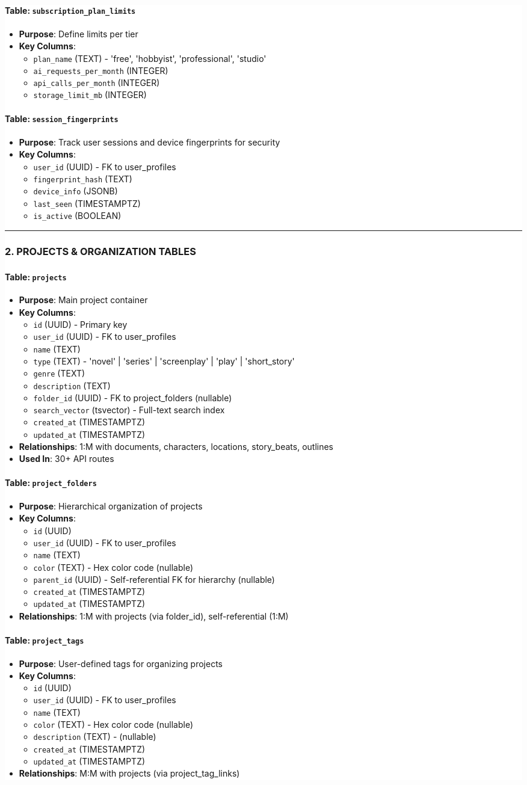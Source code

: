 #### Table: `subscription_plan_limits`
- **Purpose**: Define limits per tier
- **Key Columns**:
  - `plan_name` (TEXT) - 'free', 'hobbyist', 'professional', 'studio'
  - `ai_requests_per_month` (INTEGER)
  - `api_calls_per_month` (INTEGER)
  - `storage_limit_mb` (INTEGER)

#### Table: `session_fingerprints`
- **Purpose**: Track user sessions and device fingerprints for security
- **Key Columns**:
  - `user_id` (UUID) - FK to user_profiles
  - `fingerprint_hash` (TEXT)
  - `device_info` (JSONB)
  - `last_seen` (TIMESTAMPTZ)
  - `is_active` (BOOLEAN)

---

### 2. PROJECTS & ORGANIZATION TABLES

#### Table: `projects`
- **Purpose**: Main project container
- **Key Columns**:
  - `id` (UUID) - Primary key
  - `user_id` (UUID) - FK to user_profiles
  - `name` (TEXT)
  - `type` (TEXT) - 'novel' | 'series' | 'screenplay' | 'play' | 'short_story'
  - `genre` (TEXT)
  - `description` (TEXT)
  - `folder_id` (UUID) - FK to project_folders (nullable)
  - `search_vector` (tsvector) - Full-text search index
  - `created_at` (TIMESTAMPTZ)
  - `updated_at` (TIMESTAMPTZ)
- **Relationships**: 1:M with documents, characters, locations, story_beats, outlines
- **Used In**: 30+ API routes

#### Table: `project_folders`
- **Purpose**: Hierarchical organization of projects
- **Key Columns**:
  - `id` (UUID)
  - `user_id` (UUID) - FK to user_profiles
  - `name` (TEXT)
  - `color` (TEXT) - Hex color code (nullable)
  - `parent_id` (UUID) - Self-referential FK for hierarchy (nullable)
  - `created_at` (TIMESTAMPTZ)
  - `updated_at` (TIMESTAMPTZ)
- **Relationships**: 1:M with projects (via folder_id), self-referential (1:M)

#### Table: `project_tags`
- **Purpose**: User-defined tags for organizing projects
- **Key Columns**:
  - `id` (UUID)
  - `user_id` (UUID) - FK to user_profiles
  - `name` (TEXT)
  - `color` (TEXT) - Hex color code (nullable)
  - `description` (TEXT) - (nullable)
  - `created_at` (TIMESTAMPTZ)
  - `updated_at` (TIMESTAMPTZ)
- **Relationships**: M:M with projects (via project_tag_links)
